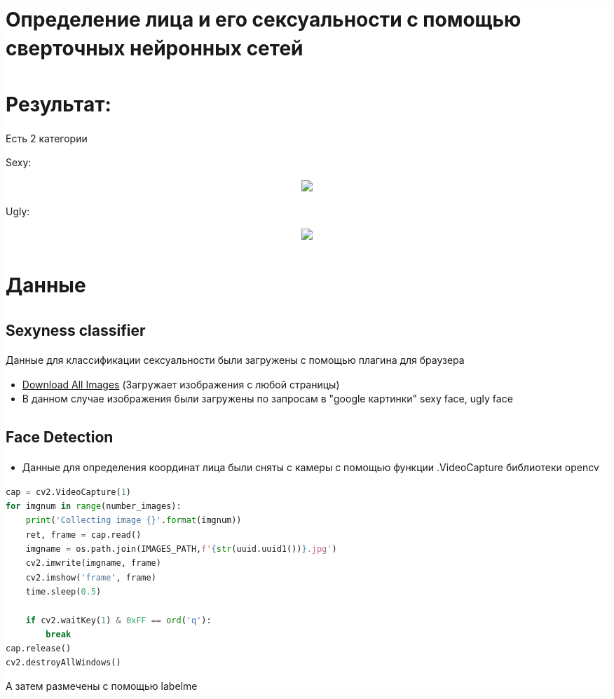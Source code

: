 # Определение лица и его сексуальности с помощью сверточных нейронных сетей

# Результат:
Есть 2 категории

Sexy:
<p align="center">
<img width=500 src= "https://user-images.githubusercontent.com/38643187/244308863-25d92455-a100-4eec-b5fd-1a217433810a.png"/>
</p>

Ugly:
<p align="center">
<img width=500 src= "https://user-images.githubusercontent.com/38643187/244309258-c7aac061-dfcb-4e0e-ad87-da8de4f6f491.png"/>
</p>

# Данные
## Sexyness classifier

Данные для классификации сексуальности были загружены с помощью плагина для браузера 
- [Download All Images](https://chrome.google.com/webstore/detail/download-all-images/ifipmflagepipjokmbdecpmjbibjnakm) (Загружает изображения с любой страницы)
- В данном случае изображения были загружены по запросам в "google картинки" sexy face, ugly face

<p id="train_fer"></p>

## Face Detection
- Данные для определения координат лица были сняты с камеры с помощью функции .VideoCapture библиотеки opencv
```python
cap = cv2.VideoCapture(1)
for imgnum in range(number_images):
    print('Collecting image {}'.format(imgnum))
    ret, frame = cap.read()
    imgname = os.path.join(IMAGES_PATH,f'{str(uuid.uuid1())}.jpg')
    cv2.imwrite(imgname, frame)
    cv2.imshow('frame', frame)
    time.sleep(0.5)

    if cv2.waitKey(1) & 0xFF == ord('q'):
        break
cap.release()
cv2.destroyAllWindows()
```

А затем размечены с помощью labelme
